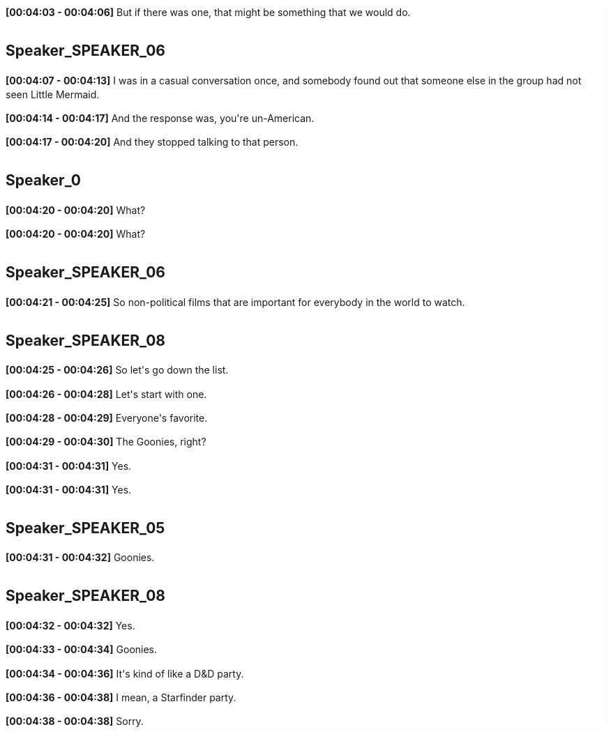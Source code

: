 **[00:04:03 - 00:04:06]** But if there was one, that might be something that we would do.


## Speaker_SPEAKER_06

**[00:04:07 - 00:04:13]** I was in a casual conversation once, and somebody found out that someone else in the group had not seen Little Mermaid.

**[00:04:14 - 00:04:17]** And the response was, you're un-American.

**[00:04:17 - 00:04:20]** And they stopped talking to that person.


## Speaker_0

**[00:04:20 - 00:04:20]** What?

**[00:04:20 - 00:04:20]** What?


## Speaker_SPEAKER_06

**[00:04:21 - 00:04:25]** So non-political films that are important for everybody in the world to watch.


## Speaker_SPEAKER_08

**[00:04:25 - 00:04:26]** So let's go down the list.

**[00:04:26 - 00:04:28]** Let's start with one.

**[00:04:28 - 00:04:29]** Everyone's favorite.

**[00:04:29 - 00:04:30]** The Goonies, right?

**[00:04:31 - 00:04:31]** Yes.

**[00:04:31 - 00:04:31]** Yes.


## Speaker_SPEAKER_05

**[00:04:31 - 00:04:32]** Goonies.


## Speaker_SPEAKER_08

**[00:04:32 - 00:04:32]** Yes.

**[00:04:33 - 00:04:34]** Goonies.

**[00:04:34 - 00:04:36]** It's kind of like a D&D party.

**[00:04:36 - 00:04:38]** I mean, a Starfinder party.

**[00:04:38 - 00:04:38]** Sorry.
